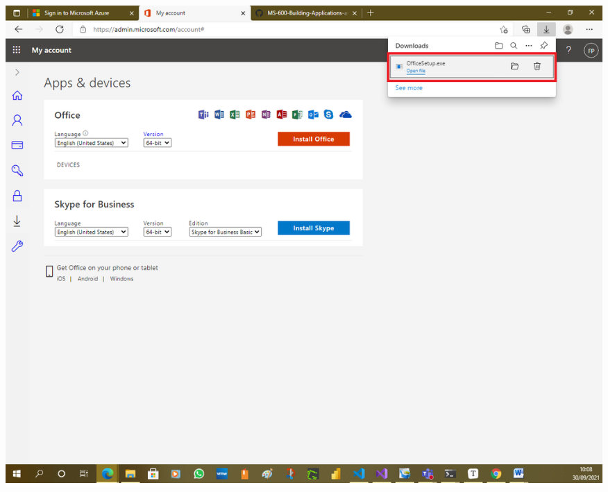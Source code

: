 ![02-Exercise-1-Understanding-fundamental-components-and-types-of-Office-Add-ins_02](Evidencia/02-Exercise-1-Understanding-fundamental-components-and-types-of-Office-Add-ins_02.png)
